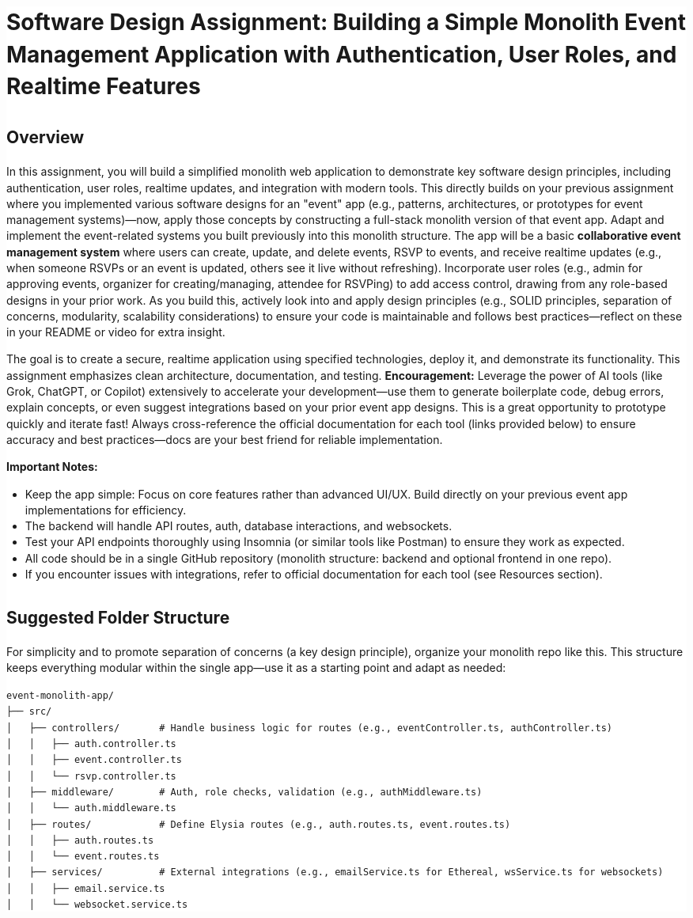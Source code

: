 # Software Design Assignment: Building a Simple Monolith Event Management Application with Authentication, User Roles, and Realtime Features

## Overview
In this assignment, you will build a simplified monolith web application to demonstrate key software design principles, including authentication, user roles, realtime updates, and integration with modern tools. This directly builds on your previous assignment where you implemented various software designs for an "event" app (e.g., patterns, architectures, or prototypes for event management systems)—now, apply those concepts by constructing a full-stack monolith version of that event app. Adapt and implement the event-related systems you built previously into this monolith structure. The app will be a basic **collaborative event management system** where users can create, update, and delete events, RSVP to events, and receive realtime updates (e.g., when someone RSVPs or an event is updated, others see it live without refreshing). Incorporate user roles (e.g., admin for approving events, organizer for creating/managing, attendee for RSVPing) to add access control, drawing from any role-based designs in your prior work. As you build this, actively look into and apply design principles (e.g., SOLID principles, separation of concerns, modularity, scalability considerations) to ensure your code is maintainable and follows best practices—reflect on these in your README or video for extra insight.

The goal is to create a secure, realtime application using specified technologies, deploy it, and demonstrate its functionality. This assignment emphasizes clean architecture, documentation, and testing. **Encouragement:** Leverage the power of AI tools (like Grok, ChatGPT, or Copilot) extensively to accelerate your development—use them to generate boilerplate code, debug errors, explain concepts, or even suggest integrations based on your prior event app designs. This is a great opportunity to prototype quickly and iterate fast! Always cross-reference the official documentation for each tool (links provided below) to ensure accuracy and best practices—docs are your best friend for reliable implementation.

**Important Notes:**
- Keep the app simple: Focus on core features rather than advanced UI/UX. Build directly on your previous event app implementations for efficiency.
- The backend will handle API routes, auth, database interactions, and websockets.
- Test your API endpoints thoroughly using Insomnia (or similar tools like Postman) to ensure they work as expected.
- All code should be in a single GitHub repository (monolith structure: backend and optional frontend in one repo).
- If you encounter issues with integrations, refer to official documentation for each tool (see Resources section).

## Suggested Folder Structure
For simplicity and to promote separation of concerns (a key design principle), organize your monolith repo like this. This structure keeps everything modular within the single app—use it as a starting point and adapt as needed:

```
event-monolith-app/
├── src/
│   ├── controllers/       # Handle business logic for routes (e.g., eventController.ts, authController.ts)
│   │   ├── auth.controller.ts
│   │   ├── event.controller.ts
│   │   └── rsvp.controller.ts
│   ├── middleware/        # Auth, role checks, validation (e.g., authMiddleware.ts)
│   │   └── auth.middleware.ts
│   ├── routes/            # Define Elysia routes (e.g., auth.routes.ts, event.routes.ts)
│   │   ├── auth.routes.ts
│   │   └── event.routes.ts
│   ├── services/          # External integrations (e.g., emailService.ts for Ethereal, wsService.ts for websockets)
│   │   ├── email.service.ts
│   │   └── websocket.service.ts
```